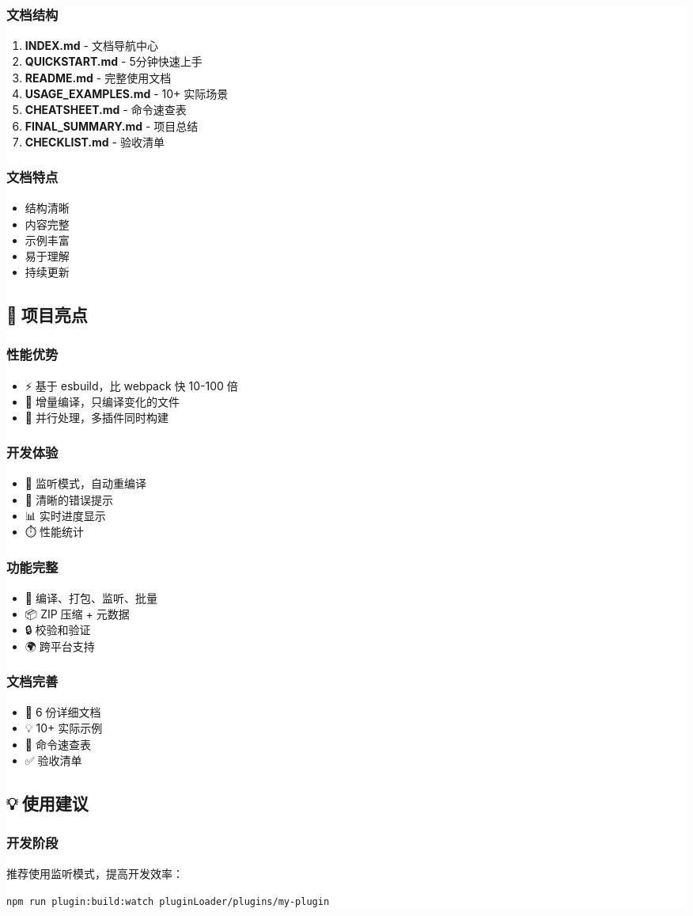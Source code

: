 ### 文档结构
1. **INDEX.md** - 文档导航中心
2. **QUICKSTART.md** - 5分钟快速上手
3. **README.md** - 完整使用文档
4. **USAGE_EXAMPLES.md** - 10+ 实际场景
5. **CHEATSHEET.md** - 命令速查表
6. **FINAL_SUMMARY.md** - 项目总结
7. **CHECKLIST.md** - 验收清单

### 文档特点
- 结构清晰
- 内容完整
- 示例丰富
- 易于理解
- 持续更新

## 🎯 项目亮点

### 性能优势
- ⚡ 基于 esbuild，比 webpack 快 10-100 倍
- 🚀 增量编译，只编译变化的文件
- 💨 并行处理，多插件同时构建

### 开发体验
- 👀 监听模式，自动重编译
- 📝 清晰的错误提示
- 📊 实时进度显示
- ⏱️ 性能统计

### 功能完整
- 🔧 编译、打包、监听、批量
- 📦 ZIP 压缩 + 元数据
- 🔒 校验和验证
- 🌍 跨平台支持

### 文档完善
- 📖 6 份详细文档
- 💡 10+ 实际示例
- 🎯 命令速查表
- ✅ 验收清单

## 💡 使用建议

### 开发阶段
推荐使用监听模式，提高开发效率：
```bash
npm run plugin:build:watch pluginLoader/plugins/my-plugin
```
